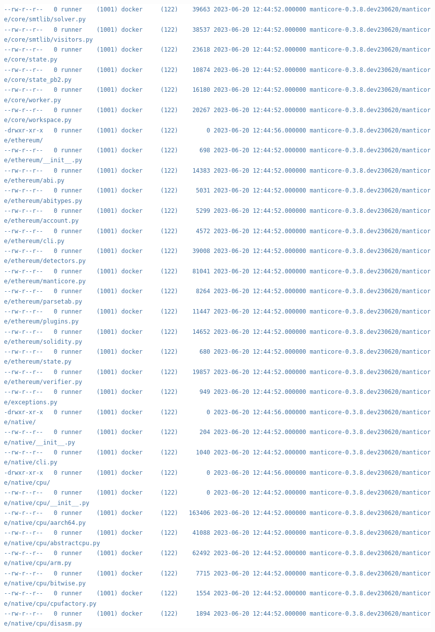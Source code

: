 ```diff
--rw-r--r--   0 runner    (1001) docker     (122)    39663 2023-06-20 12:44:52.000000 manticore-0.3.8.dev230620/manticore/core/smtlib/solver.py
--rw-r--r--   0 runner    (1001) docker     (122)    38537 2023-06-20 12:44:52.000000 manticore-0.3.8.dev230620/manticore/core/smtlib/visitors.py
--rw-r--r--   0 runner    (1001) docker     (122)    23618 2023-06-20 12:44:52.000000 manticore-0.3.8.dev230620/manticore/core/state.py
--rw-r--r--   0 runner    (1001) docker     (122)    10874 2023-06-20 12:44:52.000000 manticore-0.3.8.dev230620/manticore/core/state_pb2.py
--rw-r--r--   0 runner    (1001) docker     (122)    16180 2023-06-20 12:44:52.000000 manticore-0.3.8.dev230620/manticore/core/worker.py
--rw-r--r--   0 runner    (1001) docker     (122)    20267 2023-06-20 12:44:52.000000 manticore-0.3.8.dev230620/manticore/core/workspace.py
-drwxr-xr-x   0 runner    (1001) docker     (122)        0 2023-06-20 12:44:56.000000 manticore-0.3.8.dev230620/manticore/ethereum/
--rw-r--r--   0 runner    (1001) docker     (122)      698 2023-06-20 12:44:52.000000 manticore-0.3.8.dev230620/manticore/ethereum/__init__.py
--rw-r--r--   0 runner    (1001) docker     (122)    14383 2023-06-20 12:44:52.000000 manticore-0.3.8.dev230620/manticore/ethereum/abi.py
--rw-r--r--   0 runner    (1001) docker     (122)     5031 2023-06-20 12:44:52.000000 manticore-0.3.8.dev230620/manticore/ethereum/abitypes.py
--rw-r--r--   0 runner    (1001) docker     (122)     5299 2023-06-20 12:44:52.000000 manticore-0.3.8.dev230620/manticore/ethereum/account.py
--rw-r--r--   0 runner    (1001) docker     (122)     4572 2023-06-20 12:44:52.000000 manticore-0.3.8.dev230620/manticore/ethereum/cli.py
--rw-r--r--   0 runner    (1001) docker     (122)    39008 2023-06-20 12:44:52.000000 manticore-0.3.8.dev230620/manticore/ethereum/detectors.py
--rw-r--r--   0 runner    (1001) docker     (122)    81041 2023-06-20 12:44:52.000000 manticore-0.3.8.dev230620/manticore/ethereum/manticore.py
--rw-r--r--   0 runner    (1001) docker     (122)     8264 2023-06-20 12:44:52.000000 manticore-0.3.8.dev230620/manticore/ethereum/parsetab.py
--rw-r--r--   0 runner    (1001) docker     (122)    11447 2023-06-20 12:44:52.000000 manticore-0.3.8.dev230620/manticore/ethereum/plugins.py
--rw-r--r--   0 runner    (1001) docker     (122)    14652 2023-06-20 12:44:52.000000 manticore-0.3.8.dev230620/manticore/ethereum/solidity.py
--rw-r--r--   0 runner    (1001) docker     (122)      680 2023-06-20 12:44:52.000000 manticore-0.3.8.dev230620/manticore/ethereum/state.py
--rw-r--r--   0 runner    (1001) docker     (122)    19857 2023-06-20 12:44:52.000000 manticore-0.3.8.dev230620/manticore/ethereum/verifier.py
--rw-r--r--   0 runner    (1001) docker     (122)      949 2023-06-20 12:44:52.000000 manticore-0.3.8.dev230620/manticore/exceptions.py
-drwxr-xr-x   0 runner    (1001) docker     (122)        0 2023-06-20 12:44:56.000000 manticore-0.3.8.dev230620/manticore/native/
--rw-r--r--   0 runner    (1001) docker     (122)      204 2023-06-20 12:44:52.000000 manticore-0.3.8.dev230620/manticore/native/__init__.py
--rw-r--r--   0 runner    (1001) docker     (122)     1040 2023-06-20 12:44:52.000000 manticore-0.3.8.dev230620/manticore/native/cli.py
-drwxr-xr-x   0 runner    (1001) docker     (122)        0 2023-06-20 12:44:56.000000 manticore-0.3.8.dev230620/manticore/native/cpu/
--rw-r--r--   0 runner    (1001) docker     (122)        0 2023-06-20 12:44:52.000000 manticore-0.3.8.dev230620/manticore/native/cpu/__init__.py
--rw-r--r--   0 runner    (1001) docker     (122)   163406 2023-06-20 12:44:52.000000 manticore-0.3.8.dev230620/manticore/native/cpu/aarch64.py
--rw-r--r--   0 runner    (1001) docker     (122)    41088 2023-06-20 12:44:52.000000 manticore-0.3.8.dev230620/manticore/native/cpu/abstractcpu.py
--rw-r--r--   0 runner    (1001) docker     (122)    62492 2023-06-20 12:44:52.000000 manticore-0.3.8.dev230620/manticore/native/cpu/arm.py
--rw-r--r--   0 runner    (1001) docker     (122)     7715 2023-06-20 12:44:52.000000 manticore-0.3.8.dev230620/manticore/native/cpu/bitwise.py
--rw-r--r--   0 runner    (1001) docker     (122)     1554 2023-06-20 12:44:52.000000 manticore-0.3.8.dev230620/manticore/native/cpu/cpufactory.py
--rw-r--r--   0 runner    (1001) docker     (122)     1894 2023-06-20 12:44:52.000000 manticore-0.3.8.dev230620/manticore/native/cpu/disasm.py
```